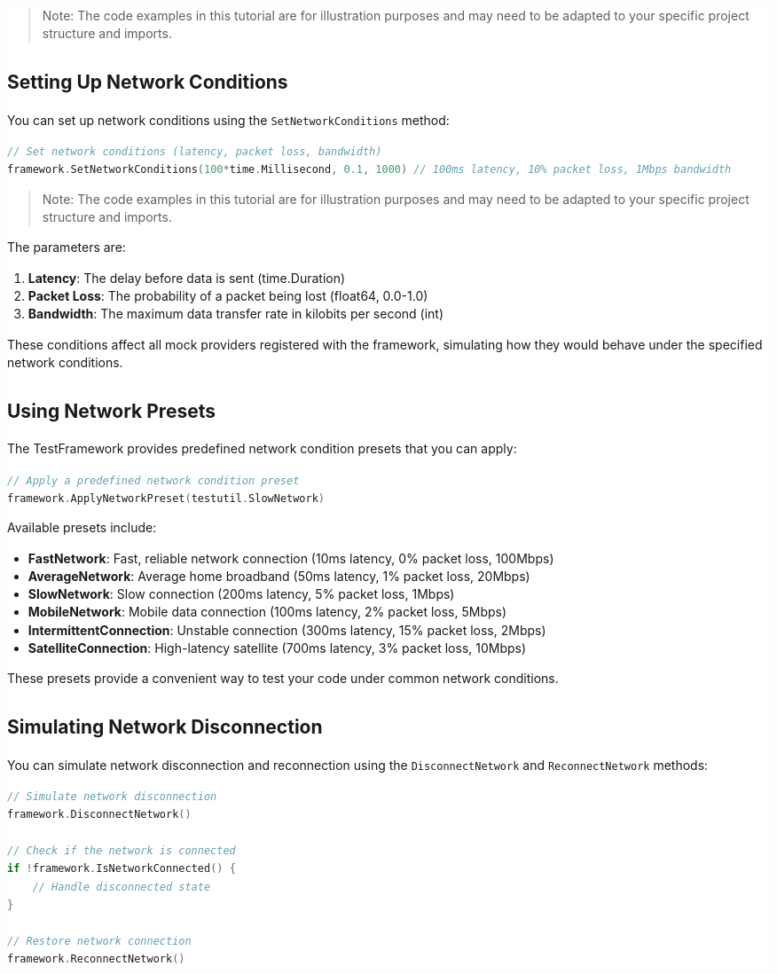 > Note: The code examples in this tutorial are for illustration purposes and may need to be adapted to your specific project structure and imports.

## Setting Up Network Conditions

You can set up network conditions using the `SetNetworkConditions` method:

```go
// Set network conditions (latency, packet loss, bandwidth)
framework.SetNetworkConditions(100*time.Millisecond, 0.1, 1000) // 100ms latency, 10% packet loss, 1Mbps bandwidth
```

> Note: The code examples in this tutorial are for illustration purposes and may need to be adapted to your specific project structure and imports.

The parameters are:

1. **Latency**: The delay before data is sent (time.Duration)
2. **Packet Loss**: The probability of a packet being lost (float64, 0.0-1.0)
3. **Bandwidth**: The maximum data transfer rate in kilobits per second (int)

These conditions affect all mock providers registered with the framework, simulating how they would behave under the specified network conditions.

## Using Network Presets

The TestFramework provides predefined network condition presets that you can apply:

```go
// Apply a predefined network condition preset
framework.ApplyNetworkPreset(testutil.SlowNetwork)
```

Available presets include:

- **FastNetwork**: Fast, reliable network connection (10ms latency, 0% packet loss, 100Mbps)
- **AverageNetwork**: Average home broadband (50ms latency, 1% packet loss, 20Mbps)
- **SlowNetwork**: Slow connection (200ms latency, 5% packet loss, 1Mbps)
- **MobileNetwork**: Mobile data connection (100ms latency, 2% packet loss, 5Mbps)
- **IntermittentConnection**: Unstable connection (300ms latency, 15% packet loss, 2Mbps)
- **SatelliteConnection**: High-latency satellite (700ms latency, 3% packet loss, 10Mbps)

These presets provide a convenient way to test your code under common network conditions.

## Simulating Network Disconnection

You can simulate network disconnection and reconnection using the `DisconnectNetwork` and `ReconnectNetwork` methods:

```go
// Simulate network disconnection
framework.DisconnectNetwork()

// Check if the network is connected
if !framework.IsNetworkConnected() {
    // Handle disconnected state
}

// Restore network connection
framework.ReconnectNetwork()
```
